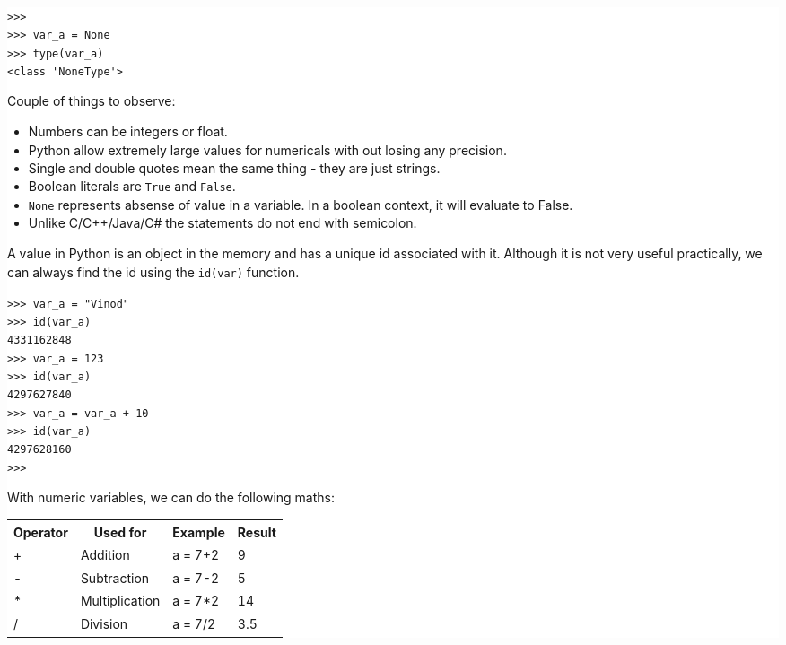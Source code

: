 ```
>>> 
>>> var_a = None
>>> type(var_a)
<class 'NoneType'>

```

Couple of things to observe:

* Numbers can be integers or float.
* Python allow extremely large values for numericals with out losing any precision.
* Single and double quotes mean the same thing - they are just strings.
* Boolean literals are `True` and `False`.
* `None` represents absense of value in a variable. In a boolean context, it will evaluate to False.
* Unlike C/C++/Java/C# the statements do not end with semicolon.

A value in Python is an object in the memory and has a unique id associated with it. Although it is not very useful practically, we can always find the id using the `id(var)` function.

```
>>> var_a = "Vinod"
>>> id(var_a)
4331162848
>>> var_a = 123
>>> id(var_a)
4297627840
>>> var_a = var_a + 10
>>> id(var_a)
4297628160
>>> 

```

With numeric variables, we can do the following maths:

<table class="table-bordered table-striped table-hover table-condensed">
	<tr>
		<th>Operator</th>
		<th>Used for</th>
		<th>Example</th>
		<th>Result</th>
	</tr>
	<tr>
		<td class="lead">+</td>
		<td>Addition</td>
		<td>a = 7+2</td>
		<td>9</td>
	</tr>
	<tr>
		<td class="lead">-</td>
		<td>Subtraction</td>
		<td>a = 7-2</td>
		<td>5</td>
	</tr>
	<tr>
		<td class="lead">*</td>
		<td>Multiplication</td>
		<td>a = 7*2</td>
		<td>14</td>
	</tr>
	<tr>
		<td class="lead">/</td>
		<td>Division</td>
		<td>a = 7/2</td>
		<td>3.5</td>